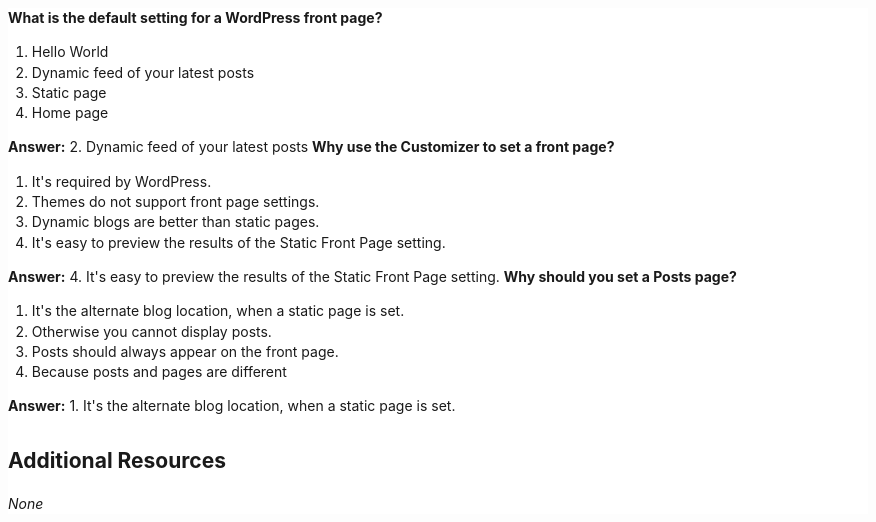 **What is the default setting for a WordPress front page?**

1.  Hello World
2.  Dynamic feed of your latest posts
3.  Static page
4.  Home page

**Answer:** 2\. Dynamic feed of your latest posts **Why use the Customizer to set a front page?**

1.  It's required by WordPress.
2.  Themes do not support front page settings.
3.  Dynamic blogs are better than static pages.
4.  It's easy to preview the results of the Static Front Page setting.

**Answer:** 4\. It's easy to preview the results of the Static Front Page setting. **Why should you set a Posts page?**

1.  It's the alternate blog location, when a static page is set.
2.  Otherwise you cannot display posts.
3.  Posts should always appear on the front page.
4.  Because posts and pages are different

**Answer:** 1\. It's the alternate blog location, when a static page is set.

## Additional Resources

_None_
